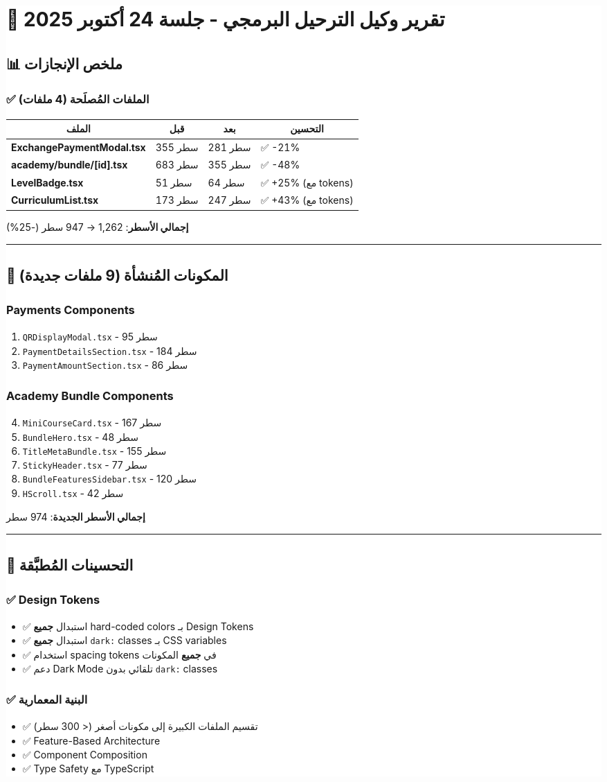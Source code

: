 # 🎯 تقرير وكيل الترحيل البرمجي - جلسة 24 أكتوبر 2025

## 📊 ملخص الإنجازات

### ✅ الملفات المُصلَحة (4 ملفات)

| الملف | قبل | بعد | التحسين |
|------|-----|-----|---------|
| **ExchangePaymentModal.tsx** | 355 سطر | 281 سطر | ✅ -21% |
| **academy/bundle/[id].tsx** | 683 سطر | 355 سطر | ✅ -48% |
| **LevelBadge.tsx** | 51 سطر | 64 سطر | ✅ +25% (مع tokens) |
| **CurriculumList.tsx** | 173 سطر | 247 سطر | ✅ +43% (مع tokens) |

**إجمالي الأسطر**: 1,262 → 947 سطر (-25%)

---

## 🎨 المكونات المُنشأة (9 ملفات جديدة)

### **Payments Components**
1. `QRDisplayModal.tsx` - 95 سطر
2. `PaymentDetailsSection.tsx` - 184 سطر
3. `PaymentAmountSection.tsx` - 86 سطر

### **Academy Bundle Components**
4. `MiniCourseCard.tsx` - 167 سطر
5. `BundleHero.tsx` - 48 سطر
6. `TitleMetaBundle.tsx` - 155 سطر
7. `StickyHeader.tsx` - 77 سطر
8. `BundleFeaturesSidebar.tsx` - 120 سطر
9. `HScroll.tsx` - 42 سطر

**إجمالي الأسطر الجديدة**: 974 سطر

---

## 🔧 التحسينات المُطبَّقة

### ✅ Design Tokens
- ✅ استبدال **جميع** hard-coded colors بـ Design Tokens
- ✅ استبدال **جميع** `dark:` classes بـ CSS variables
- ✅ استخدام spacing tokens في **جميع** المكونات
- ✅ دعم Dark Mode تلقائي بدون `dark:` classes

### ✅ البنية المعمارية
- ✅ تقسيم الملفات الكبيرة إلى مكونات أصغر (< 300 سطر)
- ✅ Feature-Based Architecture
- ✅ Component Composition
- ✅ Type Safety مع TypeScript
